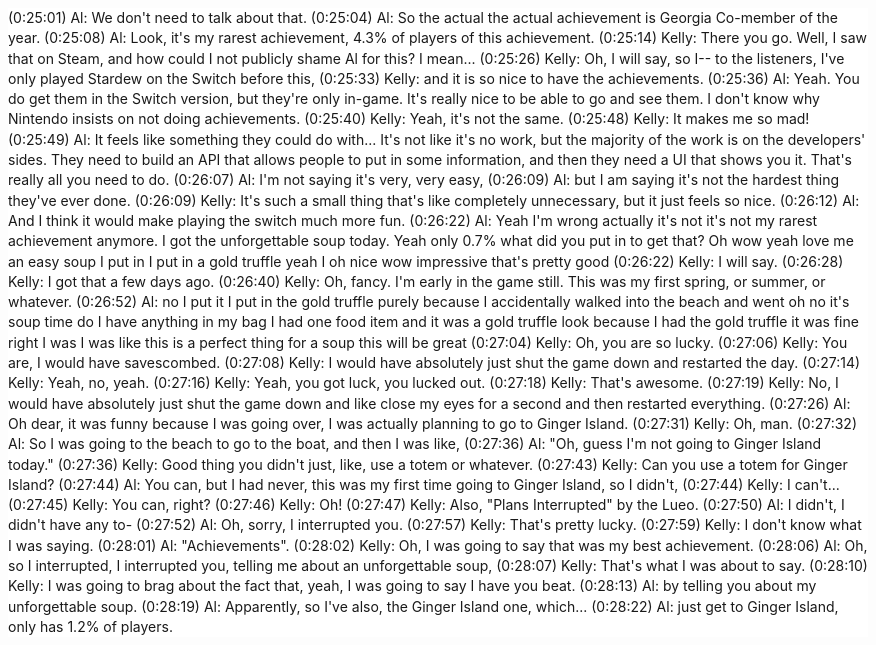 (0:25:01) Al: We don't need to talk about that.
(0:25:04) Al: So the actual the actual achievement is Georgia Co-member of the year.
(0:25:08) Al: Look, it's my rarest achievement, 4.3% of players of this achievement.
(0:25:14) Kelly: There you go. Well, I saw that on Steam, and how could I not publicly shame Al for this? I mean...
(0:25:26) Kelly: Oh, I will say, so I-- to the listeners, I've only played Stardew on the Switch before this,
(0:25:33) Kelly: and it is so nice to have the achievements.
(0:25:36) Al: Yeah. You do get them in the Switch version, but they're only in-game. It's really nice to be able to go and see them. I don't know why Nintendo insists on not doing achievements.
(0:25:40) Kelly: Yeah, it's not the same.
(0:25:48) Kelly: It makes me so mad!
(0:25:49) Al: It feels like something they could do with... It's not like it's no work, but the majority of the work is on the developers' sides. They need to build an API that allows people to put in some information, and then they need a UI that shows you it. That's really all you need to do.
(0:26:07) Al: I'm not saying it's very, very easy,
(0:26:09) Al: but I am saying it's not the hardest thing they've ever done.
(0:26:09) Kelly: It's such a small thing that's like completely unnecessary, but it just feels so nice.
(0:26:12) Al: And I think it would make playing the switch much more fun.
(0:26:22) Al: Yeah I'm wrong actually it's not it's not my rarest achievement anymore. I got the unforgettable soup today. Yeah only 0.7% what did you put in to get that? Oh wow yeah love me an easy soup I put in I put in a gold truffle yeah I oh nice wow impressive that's pretty good
(0:26:22) Kelly: I will say.
(0:26:28) Kelly: I got that a few days ago.
(0:26:40) Kelly: Oh, fancy. I'm early in the game still. This was my first spring, or summer, or whatever.
(0:26:52) Al: no I put it I put in the gold truffle purely because I accidentally walked into the beach and went oh no it's soup time do I have anything in my bag I had one food item and it was a gold truffle look because I had the gold truffle it was fine right I was I was like this is a perfect thing for a soup this will be great
(0:27:04) Kelly: Oh, you are so lucky.
(0:27:06) Kelly: You are, I would have savescombed.
(0:27:08) Kelly: I would have absolutely just shut the game down and restarted the day.
(0:27:14) Kelly: Yeah, no, yeah.
(0:27:16) Kelly: Yeah, you got luck, you lucked out.
(0:27:18) Kelly: That's awesome.
(0:27:19) Kelly: No, I would have absolutely just shut the game down and like close my eyes for a second and then restarted everything.
(0:27:26) Al: Oh dear, it was funny because I was going over, I was actually planning to go to Ginger Island.
(0:27:31) Kelly: Oh, man.
(0:27:32) Al: So I was going to the beach to go to the boat, and then I was like,
(0:27:36) Al: "Oh, guess I'm not going to Ginger Island today."
(0:27:36) Kelly: Good thing you didn't just, like, use a totem or whatever.
(0:27:43) Kelly: Can you use a totem for Ginger Island?
(0:27:44) Al: You can, but I had never, this was my first time going to Ginger Island, so I didn't,
(0:27:44) Kelly: I can't...
(0:27:45) Kelly: You can, right?
(0:27:46) Kelly: Oh!
(0:27:47) Kelly: Also, "Plans Interrupted" by the Lueo.
(0:27:50) Al: I didn't, I didn't have any to-
(0:27:52) Al: Oh, sorry, I interrupted you.
(0:27:57) Kelly: That's pretty lucky.
(0:27:59) Kelly: I don't know what I was saying.
(0:28:01) Al: "Achievements".
(0:28:02) Kelly: Oh, I was going to say that was my best achievement.
(0:28:06) Al: Oh, so I interrupted, I interrupted you, telling me about an unforgettable soup,
(0:28:07) Kelly: That's what I was about to say.
(0:28:10) Kelly: I was going to brag about the fact that, yeah, I was going to say I have you beat.
(0:28:13) Al: by telling you about my unforgettable soup.
(0:28:19) Al: Apparently, so I've also, the Ginger Island one, which...
(0:28:22) Al: just get to Ginger Island, only has 1.2% of players.